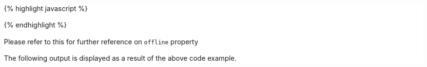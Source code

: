 {% highlight javascript %}

<script>
      angular.module('employeeView', ['ejangular'])
      .controller('GridCtrl', function ($scope) {        
          $scope.data = ej.DataManager({
              url: "http://mvc.syncfusion.com/Services/Northwnd.svc/Orders/",
              adaptor: new ej.ODataAdaptor(),
              offline: true
          });        
      });
</script>

{% endhighlight %}

Please refer to this for further reference on `offline` property

The following output is displayed as a result of the above code example.
